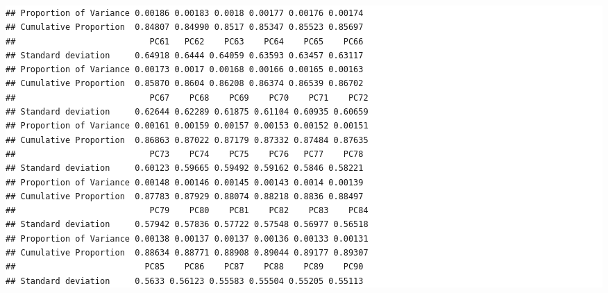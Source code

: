     ## Proportion of Variance 0.00186 0.00183 0.0018 0.00177 0.00176 0.00174
    ## Cumulative Proportion  0.84807 0.84990 0.8517 0.85347 0.85523 0.85697
    ##                           PC61   PC62    PC63    PC64    PC65    PC66
    ## Standard deviation     0.64918 0.6444 0.64059 0.63593 0.63457 0.63117
    ## Proportion of Variance 0.00173 0.0017 0.00168 0.00166 0.00165 0.00163
    ## Cumulative Proportion  0.85870 0.8604 0.86208 0.86374 0.86539 0.86702
    ##                           PC67    PC68    PC69    PC70    PC71    PC72
    ## Standard deviation     0.62644 0.62289 0.61875 0.61104 0.60935 0.60659
    ## Proportion of Variance 0.00161 0.00159 0.00157 0.00153 0.00152 0.00151
    ## Cumulative Proportion  0.86863 0.87022 0.87179 0.87332 0.87484 0.87635
    ##                           PC73    PC74    PC75    PC76   PC77    PC78
    ## Standard deviation     0.60123 0.59665 0.59492 0.59162 0.5846 0.58221
    ## Proportion of Variance 0.00148 0.00146 0.00145 0.00143 0.0014 0.00139
    ## Cumulative Proportion  0.87783 0.87929 0.88074 0.88218 0.8836 0.88497
    ##                           PC79    PC80    PC81    PC82    PC83    PC84
    ## Standard deviation     0.57942 0.57836 0.57722 0.57548 0.56977 0.56518
    ## Proportion of Variance 0.00138 0.00137 0.00137 0.00136 0.00133 0.00131
    ## Cumulative Proportion  0.88634 0.88771 0.88908 0.89044 0.89177 0.89307
    ##                          PC85    PC86    PC87    PC88    PC89    PC90
    ## Standard deviation     0.5633 0.56123 0.55583 0.55504 0.55205 0.55113
